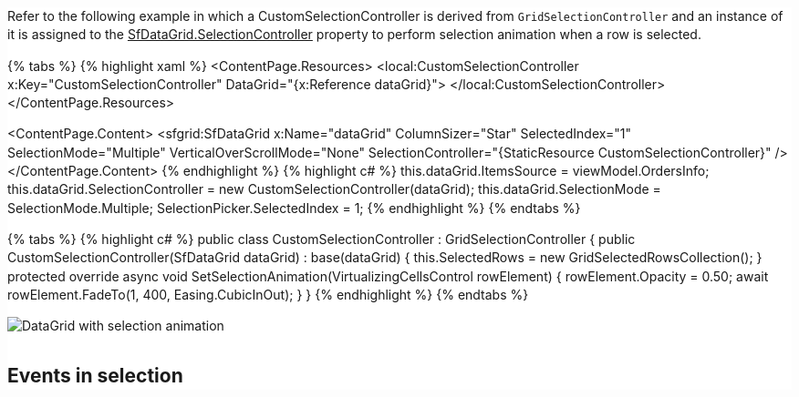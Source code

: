 Refer to the following example in which a CustomSelectionController is derived from `GridSelectionController` and an instance of it is assigned to the [SfDataGrid.SelectionController](https://help.syncfusion.com/cr/xamarin/Syncfusion.SfDataGrid.XForms.SfDataGrid.html#Syncfusion_SfDataGrid_XForms_SfDataGrid_SelectionController) property to perform selection animation when a row is selected.

{% tabs %}
{% highlight xaml %}
<ContentPage.Resources>
    <ResourceDictionary>
        <local:CustomSelectionController x:Key="CustomSelectionController" DataGrid="{x:Reference dataGrid}">
        </local:CustomSelectionController>
    </ResourceDictionary>
</ContentPage.Resources>

<ContentPage.Content>
    <sfgrid:SfDataGrid x:Name="dataGrid"
            ColumnSizer="Star"
            SelectedIndex="1"
            SelectionMode="Multiple"
            VerticalOverScrollMode="None"
            SelectionController="{StaticResource CustomSelectionController}" />
</ContentPage.Content>
{% endhighlight %}
{% highlight c# %}
this.dataGrid.ItemsSource = viewModel.OrdersInfo;
this.dataGrid.SelectionController = new CustomSelectionController(dataGrid);
this.dataGrid.SelectionMode = SelectionMode.Multiple;
SelectionPicker.SelectedIndex = 1;
{% endhighlight %}
{% endtabs %}

{% tabs %}
{% highlight c# %}
public class CustomSelectionController : GridSelectionController
{
    public CustomSelectionController(SfDataGrid dataGrid) : base(dataGrid)
    {
        this.SelectedRows = new GridSelectedRowsCollection();
    }
    protected override async void SetSelectionAnimation(VirtualizingCellsControl rowElement)
    {
        rowElement.Opacity = 0.50;
        await rowElement.FadeTo(1, 400, Easing.CubicInOut);
    }
}
{% endhighlight %}
{% endtabs %}

![DataGrid with selection animation](SfDataGrid_images/SelectionAnimation.gif)

## Events in selection
